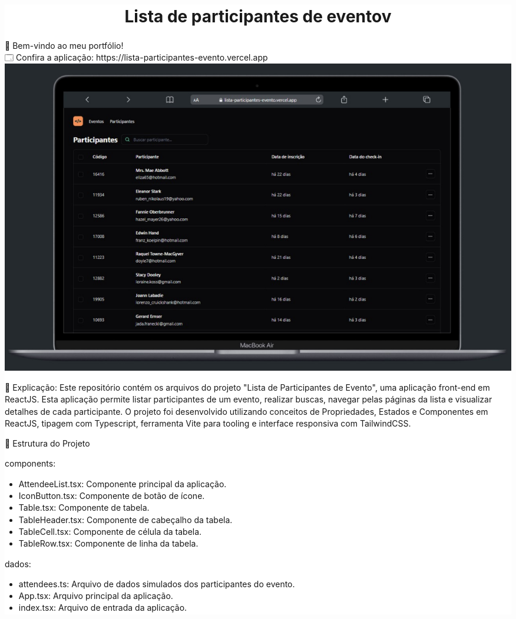 <h1 align="center">Lista de participantes de eventov</h1>
🔎 Bem-vindo ao meu portfólio!

<br>
🗔 Confira a aplicação: https://lista-participantes-evento.vercel.app <br>
<img src="src/assets/desktop-lista-participantes.jpg" alt="print projeto" width="100%"/>

:page_facing_up: Explicação:
Este repositório contém os arquivos do projeto "Lista de Participantes de Evento", uma aplicação front-end em ReactJS. Esta aplicação permite listar participantes de um evento, realizar buscas, navegar pelas páginas da lista e visualizar detalhes de cada participante. O projeto foi desenvolvido utilizando conceitos de Propriedades, Estados e Componentes em ReactJS, tipagem com Typescript, ferramenta Vite para tooling e interface responsiva com TailwindCSS.

📁 Estrutura do Projeto

components: 
- AttendeeList.tsx: Componente principal da aplicação.
- IconButton.tsx: Componente de botão de ícone.
- Table.tsx: Componente de tabela.
- TableHeader.tsx: Componente de cabeçalho da tabela.
- TableCell.tsx: Componente de célula da tabela.
- TableRow.tsx: Componente de linha da tabela.

dados: 
- attendees.ts: Arquivo de dados simulados dos participantes do evento.
- App.tsx: Arquivo principal da aplicação.
- index.tsx: Arquivo de entrada da aplicação.
